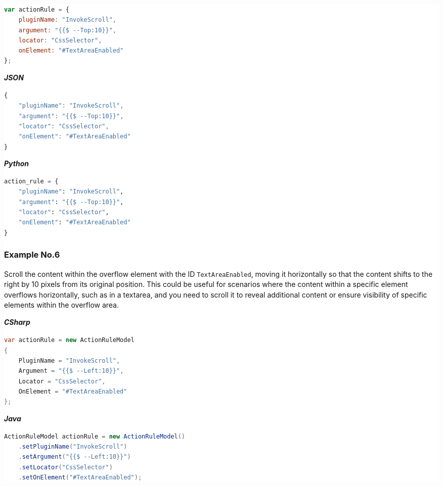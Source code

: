 ```js
var actionRule = {
    pluginName: "InvokeScroll",
    argument: "{{$ --Top:10}}",
    locator: "CssSelector",
    onElement: "#TextAreaEnabled"
};
```

_**JSON**_

```js
{
    "pluginName": "InvokeScroll",
    "argument": "{{$ --Top:10}}",
    "locator": "CssSelector",
    "onElement": "#TextAreaEnabled"
}
```

_**Python**_

```python
action_rule = {
    "pluginName": "InvokeScroll",
    "argument": "{{$ --Top:10}}",
    "locator": "CssSelector",
    "onElement": "#TextAreaEnabled"
}
```
### Example No.6

Scroll the content within the overflow element with the ID `TextAreaEnabled`, moving it horizontally so that the content shifts to the right by 10 pixels from its original position. 
This could be useful for scenarios where the content within a specific element overflows horizontally, such as in a textarea, and you need to scroll it to reveal additional content or ensure visibility of specific elements within the overflow area.

_**CSharp**_

```csharp
var actionRule = new ActionRuleModel
{
    PluginName = "InvokeScroll",
    Argument = "{{$ --Left:10}}",
    Locator = "CssSelector",
    OnElement = "#TextAreaEnabled"
};
```

_**Java**_

```java
ActionRuleModel actionRule = new ActionRuleModel()
    .setPluginName("InvokeScroll")
    .setArgument("{{$ --Left:10}}")
    .setLocator("CssSelector")
    .setOnElement("#TextAreaEnabled");
```
